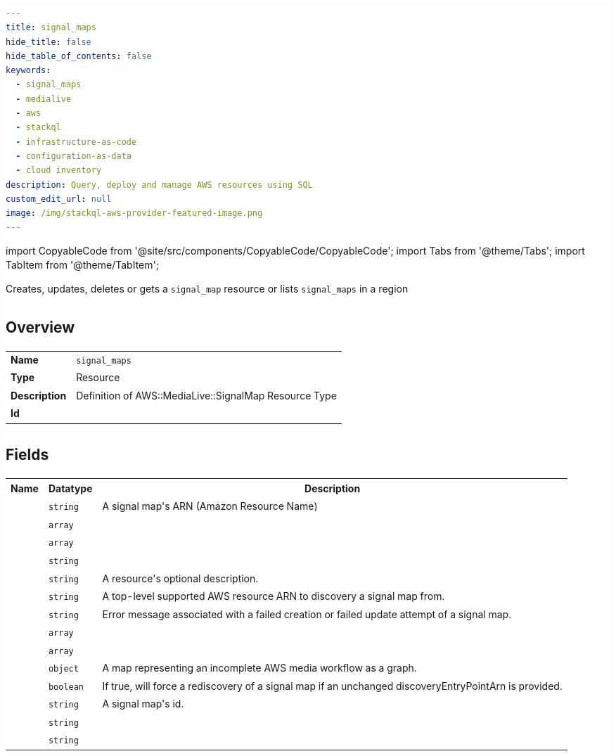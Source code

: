 ```yaml
---
title: signal_maps
hide_title: false
hide_table_of_contents: false
keywords:
  - signal_maps
  - medialive
  - aws
  - stackql
  - infrastructure-as-code
  - configuration-as-data
  - cloud inventory
description: Query, deploy and manage AWS resources using SQL
custom_edit_url: null
image: /img/stackql-aws-provider-featured-image.png
---
```


import CopyableCode from '@site/src/components/CopyableCode/CopyableCode';
import Tabs from '@theme/Tabs';
import TabItem from '@theme/TabItem';

Creates, updates, deletes or gets a <code>signal_map</code> resource or lists <code>signal_maps</code> in a region

## Overview
<table>
<tbody>
<tr><td><b>Name</b></td><td><code>signal_maps</code></td></tr>
<tr><td><b>Type</b></td><td>Resource</td></tr>
<tr><td><b>Description</b></td><td>Definition of AWS::MediaLive::SignalMap Resource Type</td></tr>
<tr><td><b>Id</b></td><td><CopyableCode code="aws.medialive.signal_maps" /></td></tr>
</tbody>
</table>

## Fields
<table>
<tbody>
<tr><th>Name</th><th>Datatype</th><th>Description</th></tr><tr><td><CopyableCode code="arn" /></td><td><code>string</code></td><td>A signal map's ARN (Amazon Resource Name)</td></tr>
<tr><td><CopyableCode code="cloud_watch_alarm_template_group_identifiers" /></td><td><code>array</code></td><td></td></tr>
<tr><td><CopyableCode code="cloud_watch_alarm_template_group_ids" /></td><td><code>array</code></td><td></td></tr>
<tr><td><CopyableCode code="created_at" /></td><td><code>string</code></td><td></td></tr>
<tr><td><CopyableCode code="description" /></td><td><code>string</code></td><td>A resource's optional description.</td></tr>
<tr><td><CopyableCode code="discovery_entry_point_arn" /></td><td><code>string</code></td><td>A top-level supported AWS resource ARN to discovery a signal map from.</td></tr>
<tr><td><CopyableCode code="error_message" /></td><td><code>string</code></td><td>Error message associated with a failed creation or failed update attempt of a signal map.</td></tr>
<tr><td><CopyableCode code="event_bridge_rule_template_group_identifiers" /></td><td><code>array</code></td><td></td></tr>
<tr><td><CopyableCode code="event_bridge_rule_template_group_ids" /></td><td><code>array</code></td><td></td></tr>
<tr><td><CopyableCode code="failed_media_resource_map" /></td><td><code>object</code></td><td>A map representing an incomplete AWS media workflow as a graph.</td></tr>
<tr><td><CopyableCode code="force_rediscovery" /></td><td><code>boolean</code></td><td>If true, will force a rediscovery of a signal map if an unchanged discoveryEntryPointArn is provided.</td></tr>
<tr><td><CopyableCode code="id" /></td><td><code>string</code></td><td>A signal map's id.</td></tr>
<tr><td><CopyableCode code="identifier" /></td><td><code>string</code></td><td></td></tr>
<tr><td><CopyableCode code="last_discovered_at" /></td><td><code>string</code></td><td></td></tr>